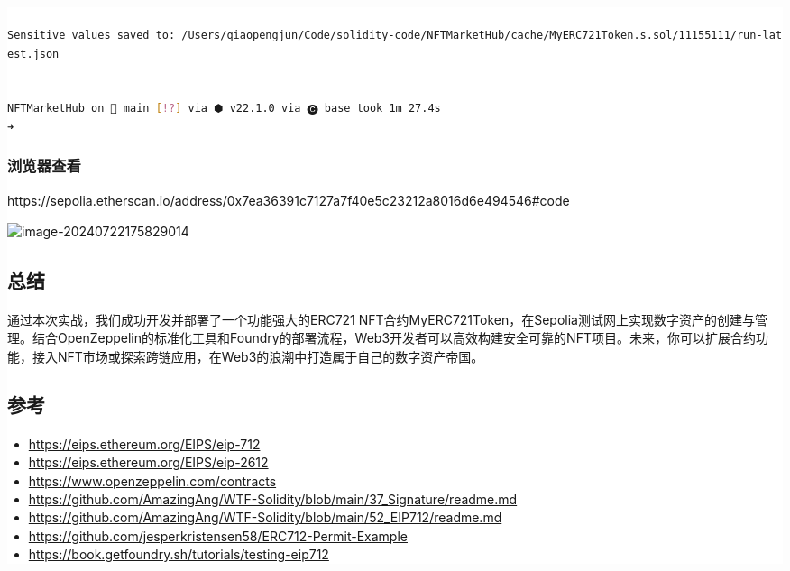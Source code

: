 ```bash

Sensitive values saved to: /Users/qiaopengjun/Code/solidity-code/NFTMarketHub/cache/MyERC721Token.s.sol/11155111/run-latest.json


NFTMarketHub on  main [!?] via ⬢ v22.1.0 via 🅒 base took 1m 27.4s
➜
```

### 浏览器查看

<https://sepolia.etherscan.io/address/0x7ea36391c7127a7f40e5c23212a8016d6e494546#code>

![image-20240722175829014](/images/image-20240722175829014.png)

## 总结

通过本次实战，我们成功开发并部署了一个功能强大的ERC721 NFT合约MyERC721Token，在Sepolia测试网上实现数字资产的创建与管理。结合OpenZeppelin的标准化工具和Foundry的部署流程，Web3开发者可以高效构建安全可靠的NFT项目。未来，你可以扩展合约功能，接入NFT市场或探索跨链应用，在Web3的浪潮中打造属于自己的数字资产帝国。

## 参考

- <https://eips.ethereum.org/EIPS/eip-712>
- <https://eips.ethereum.org/EIPS/eip-2612>
- <https://www.openzeppelin.com/contracts>
- <https://github.com/AmazingAng/WTF-Solidity/blob/main/37_Signature/readme.md>
- <https://github.com/AmazingAng/WTF-Solidity/blob/main/52_EIP712/readme.md>
- <https://github.com/jesperkristensen58/ERC712-Permit-Example>
- <https://book.getfoundry.sh/tutorials/testing-eip712>
